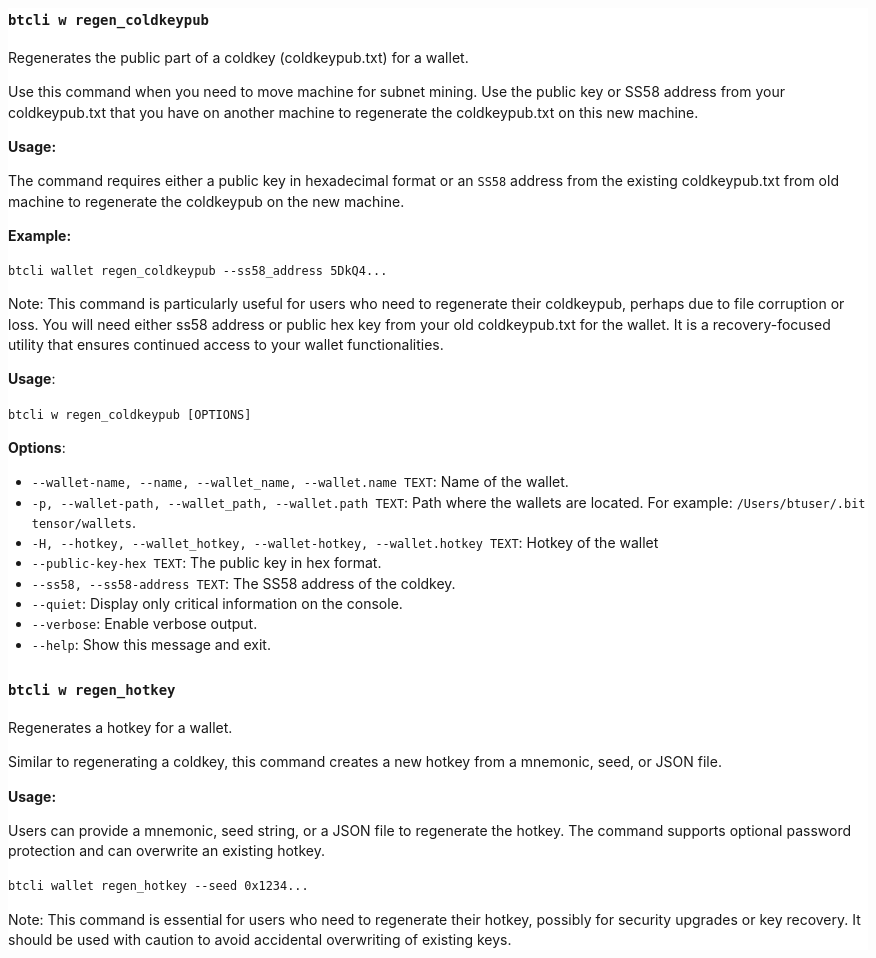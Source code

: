 ### `btcli w regen_coldkeypub`

Regenerates the public part of a coldkey (coldkeypub.txt) for a wallet.

Use this command when you need to move machine for subnet mining. Use the public key or SS58 address from your coldkeypub.txt that you have on another machine to regenerate the coldkeypub.txt on this new machine.

**Usage:**

The command requires either a public key in hexadecimal format or an `SS58` address from the existing coldkeypub.txt from old machine to regenerate the coldkeypub on the new machine.

**Example:**

```
btcli wallet regen_coldkeypub --ss58_address 5DkQ4...
```

Note: This command is particularly useful for users who need to regenerate their coldkeypub, perhaps due to file corruption or loss. You will need either ss58 address or public hex key from your old coldkeypub.txt for the wallet. It is a recovery-focused utility that ensures continued access to your wallet functionalities.

**Usage**:

```console
btcli w regen_coldkeypub [OPTIONS]
```

**Options**:

- `--wallet-name, --name, --wallet_name, --wallet.name TEXT`: Name of the wallet.
- `-p, --wallet-path, --wallet_path, --wallet.path TEXT`: Path where the wallets are located. For example: `/Users/btuser/.bittensor/wallets`.
- `-H, --hotkey, --wallet_hotkey, --wallet-hotkey, --wallet.hotkey TEXT`: Hotkey of the wallet
- `--public-key-hex TEXT`: The public key in hex format.
- `--ss58, --ss58-address TEXT`: The SS58 address of the coldkey.
- `--quiet`: Display only critical information on the console.
- `--verbose`: Enable verbose output.
- `--help`: Show this message and exit.

### `btcli w regen_hotkey`

Regenerates a hotkey for a wallet.

Similar to regenerating a coldkey, this command creates a new hotkey from a mnemonic, seed, or JSON file.

**Usage:**

Users can provide a mnemonic, seed string, or a JSON file to regenerate the hotkey. The command supports optional password protection and can overwrite an existing hotkey.

```
btcli wallet regen_hotkey --seed 0x1234...
```

Note: This command is essential for users who need to regenerate their hotkey, possibly for security upgrades or key recovery.
It should be used with caution to avoid accidental overwriting of existing keys.
